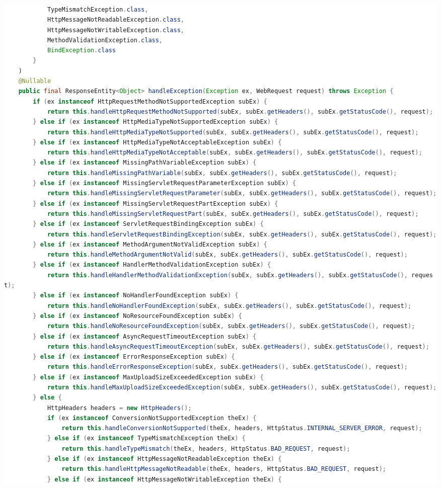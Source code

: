 ~~~java
            TypeMismatchException.class, 
            HttpMessageNotReadableException.class, 
            HttpMessageNotWritableException.class, 
            MethodValidationException.class, 
            BindException.class
        }
    )
    @Nullable
    public final ResponseEntity<Object> handleException(Exception ex, WebRequest request) throws Exception {
        if (ex instanceof HttpRequestMethodNotSupportedException subEx) {
            return this.handleHttpRequestMethodNotSupported(subEx, subEx.getHeaders(), subEx.getStatusCode(), request);
        } else if (ex instanceof HttpMediaTypeNotSupportedException subEx) {
            return this.handleHttpMediaTypeNotSupported(subEx, subEx.getHeaders(), subEx.getStatusCode(), request);
        } else if (ex instanceof HttpMediaTypeNotAcceptableException subEx) {
            return this.handleHttpMediaTypeNotAcceptable(subEx, subEx.getHeaders(), subEx.getStatusCode(), request);
        } else if (ex instanceof MissingPathVariableException subEx) {
            return this.handleMissingPathVariable(subEx, subEx.getHeaders(), subEx.getStatusCode(), request);
        } else if (ex instanceof MissingServletRequestParameterException subEx) {
            return this.handleMissingServletRequestParameter(subEx, subEx.getHeaders(), subEx.getStatusCode(), request);
        } else if (ex instanceof MissingServletRequestPartException subEx) {
            return this.handleMissingServletRequestPart(subEx, subEx.getHeaders(), subEx.getStatusCode(), request);
        } else if (ex instanceof ServletRequestBindingException subEx) {
            return this.handleServletRequestBindingException(subEx, subEx.getHeaders(), subEx.getStatusCode(), request);
        } else if (ex instanceof MethodArgumentNotValidException subEx) {
            return this.handleMethodArgumentNotValid(subEx, subEx.getHeaders(), subEx.getStatusCode(), request);
        } else if (ex instanceof HandlerMethodValidationException subEx) {
            return this.handleHandlerMethodValidationException(subEx, subEx.getHeaders(), subEx.getStatusCode(), request);
        } else if (ex instanceof NoHandlerFoundException subEx) {
            return this.handleNoHandlerFoundException(subEx, subEx.getHeaders(), subEx.getStatusCode(), request);
        } else if (ex instanceof NoResourceFoundException subEx) {
            return this.handleNoResourceFoundException(subEx, subEx.getHeaders(), subEx.getStatusCode(), request);
        } else if (ex instanceof AsyncRequestTimeoutException subEx) {
            return this.handleAsyncRequestTimeoutException(subEx, subEx.getHeaders(), subEx.getStatusCode(), request);
        } else if (ex instanceof ErrorResponseException subEx) {
            return this.handleErrorResponseException(subEx, subEx.getHeaders(), subEx.getStatusCode(), request);
        } else if (ex instanceof MaxUploadSizeExceededException subEx) {
            return this.handleMaxUploadSizeExceededException(subEx, subEx.getHeaders(), subEx.getStatusCode(), request);
        } else {
            HttpHeaders headers = new HttpHeaders();
            if (ex instanceof ConversionNotSupportedException theEx) {
                return this.handleConversionNotSupported(theEx, headers, HttpStatus.INTERNAL_SERVER_ERROR, request);
            } else if (ex instanceof TypeMismatchException theEx) {
                return this.handleTypeMismatch(theEx, headers, HttpStatus.BAD_REQUEST, request);
            } else if (ex instanceof HttpMessageNotReadableException theEx) {
                return this.handleHttpMessageNotReadable(theEx, headers, HttpStatus.BAD_REQUEST, request);
            } else if (ex instanceof HttpMessageNotWritableException theEx) {
~~~